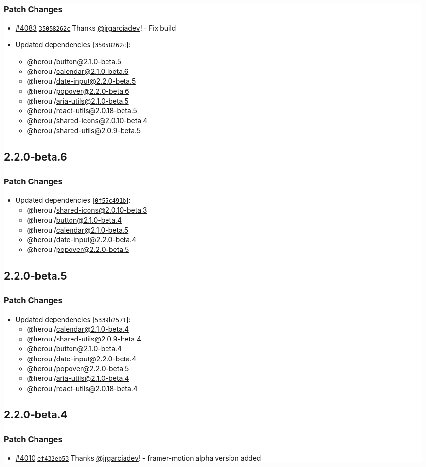 ### Patch Changes

- [#4083](https://github.com/heroui-inc/heroui/pull/4083) [`35058262c`](https://github.com/heroui-inc/heroui/commit/35058262c61628fb42907f529c4417886aa12bb2) Thanks [@jrgarciadev](https://github.com/jrgarciadev)! - Fix build

- Updated dependencies [[`35058262c`](https://github.com/heroui-inc/heroui/commit/35058262c61628fb42907f529c4417886aa12bb2)]:
  - @heroui/button@2.1.0-beta.5
  - @heroui/calendar@2.1.0-beta.6
  - @heroui/date-input@2.2.0-beta.5
  - @heroui/popover@2.2.0-beta.6
  - @heroui/aria-utils@2.1.0-beta.5
  - @heroui/react-utils@2.0.18-beta.5
  - @heroui/shared-icons@2.0.10-beta.4
  - @heroui/shared-utils@2.0.9-beta.5

## 2.2.0-beta.6

### Patch Changes

- Updated dependencies [[`0f55c491b`](https://github.com/heroui-inc/heroui/commit/0f55c491b73da8944f9b38f2ad7486d1b89f8b7a)]:
  - @heroui/shared-icons@2.0.10-beta.3
  - @heroui/button@2.1.0-beta.4
  - @heroui/calendar@2.1.0-beta.5
  - @heroui/date-input@2.2.0-beta.4
  - @heroui/popover@2.2.0-beta.5

## 2.2.0-beta.5

### Patch Changes

- Updated dependencies [[`5339b2571`](https://github.com/heroui-inc/heroui/commit/5339b2571e6d73ca6efe2acd34d88669419db9f7)]:
  - @heroui/calendar@2.1.0-beta.4
  - @heroui/shared-utils@2.0.9-beta.4
  - @heroui/button@2.1.0-beta.4
  - @heroui/date-input@2.2.0-beta.4
  - @heroui/popover@2.2.0-beta.5
  - @heroui/aria-utils@2.1.0-beta.4
  - @heroui/react-utils@2.0.18-beta.4

## 2.2.0-beta.4

### Patch Changes

- [#4010](https://github.com/heroui-inc/heroui/pull/4010) [`ef432eb53`](https://github.com/heroui-inc/heroui/commit/ef432eb539714fded6cab86a2185956fb103e0df) Thanks [@jrgarciadev](https://github.com/jrgarciadev)! - framer-motion alpha version added
